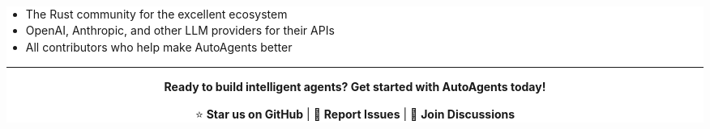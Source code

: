 - The Rust community for the excellent ecosystem
- OpenAI, Anthropic, and other LLM providers for their APIs
- All contributors who help make AutoAgents better

---

<div align="center">
  <strong>Ready to build intelligent agents? Get started with AutoAgents today!</strong>

⭐ **Star us on GitHub** | 🐛 **Report Issues** | 💬 **Join Discussions**
</div>
